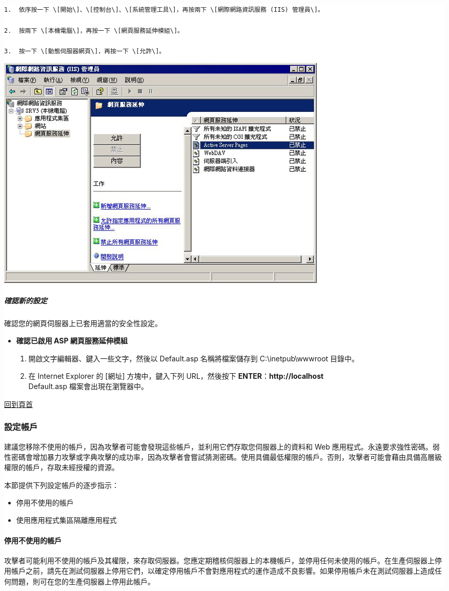     1.  依序按一下 \[開始\]、\[控制台\]、\[系統管理工具\]，再按兩下 \[網際網路資訊服務 (IIS) 管理員\]。
  
    2.  按兩下 \[本機電腦\]，再按一下 \[網頁服務延伸模組\]。
  
    3.  按一下 \[動態伺服器網頁\]，再按一下 \[允許\]。
  
![](images/Dd548256.sec_IIS_6_0_02(zh-tw,TechNet.10).jpg)  
##### 確認新的設定
  
確認您的網頁伺服器上已套用適當的安全性設定。
  
-   **確認已啟用 ASP 網頁服務延伸模組**
  
    1.  開啟文字編輯器、鍵入一些文字，然後以 Default.asp 名稱將檔案儲存到 C:\\inetpub\\wwwroot 目錄中。
  
    2.  在 Internet Explorer 的 \[網址\] 方塊中，鍵入下列 URL，然後按下 **ENTER**：**http://localhost**  
        Default.asp 檔案會出現在瀏覽器中。
  
[](#mainsection)[回到頁首](#mainsection)
  
### 設定帳戶
  
建議您移除不使用的帳戶，因為攻擊者可能會發現這些帳戶，並利用它們存取您伺服器上的資料和 Web 應用程式。永遠要求強性密碼。弱性密碼會增加暴力攻擊或字典攻擊的成功率，因為攻擊者會嘗試猜測密碼。使用具備最低權限的帳戶。否則，攻擊者可能會藉由具備高層級權限的帳戶，存取未經授權的資源。
  
本節提供下列設定帳戶的逐步指示：
  
-   停用不使用的帳戶
  
-   使用應用程式集區隔離應用程式
  
#### 停用不使用的帳戶
  
攻擊者可能利用不使用的帳戶及其權限，來存取伺服器。您應定期稽核伺服器上的本機帳戶，並停用任何未使用的帳戶。在生產伺服器上停用帳戶之前，請先在測試伺服器上停用它們，以確定停用帳戶不會對應用程式的運作造成不良影響。如果停用帳戶未在測試伺服器上造成任何問題，則可在您的生產伺服器上停用此帳戶。
  
